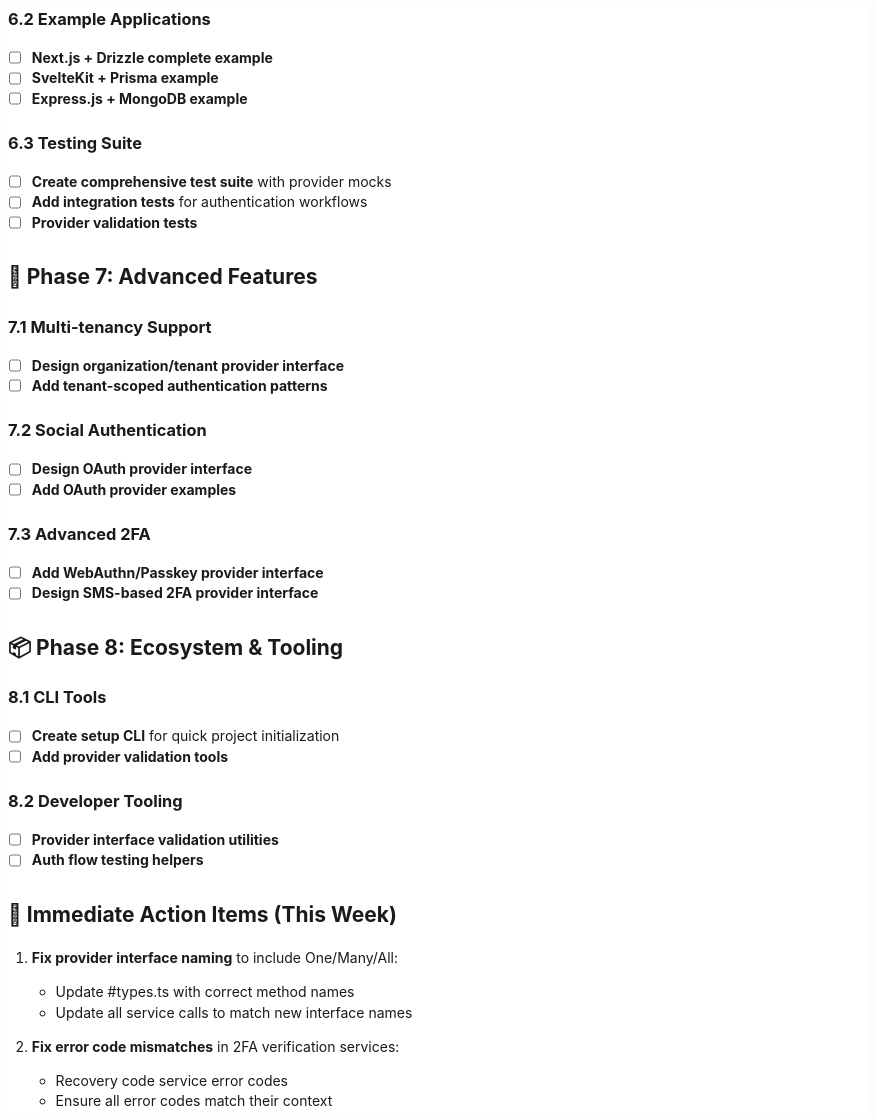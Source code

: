 ### **6.2 Example Applications**

- [ ] **Next.js + Drizzle complete example**
- [ ] **SvelteKit + Prisma example**
- [ ] **Express.js + MongoDB example**

### **6.3 Testing Suite**

- [ ] **Create comprehensive test suite** with provider mocks
- [ ] **Add integration tests** for authentication workflows
- [ ] **Provider validation tests**

## 🔮 **Phase 7: Advanced Features**

### **7.1 Multi-tenancy Support**

- [ ] **Design organization/tenant provider interface**
- [ ] **Add tenant-scoped authentication patterns**

### **7.2 Social Authentication**

- [ ] **Design OAuth provider interface**
- [ ] **Add OAuth provider examples**

### **7.3 Advanced 2FA**

- [ ] **Add WebAuthn/Passkey provider interface**
- [ ] **Design SMS-based 2FA provider interface**

## 📦 **Phase 8: Ecosystem & Tooling**

### **8.1 CLI Tools**

- [ ] **Create setup CLI** for quick project initialization
- [ ] **Add provider validation tools**

### **8.2 Developer Tooling**

- [ ] **Provider interface validation utilities**
- [ ] **Auth flow testing helpers**

## 🎯 **Immediate Action Items (This Week)**

1. **Fix provider interface naming** to include One/Many/All:
   - Update #types.ts with correct method names
   - Update all service calls to match new interface names

2. **Fix error code mismatches** in 2FA verification services:
   - Recovery code service error codes
   - Ensure all error codes match their context
